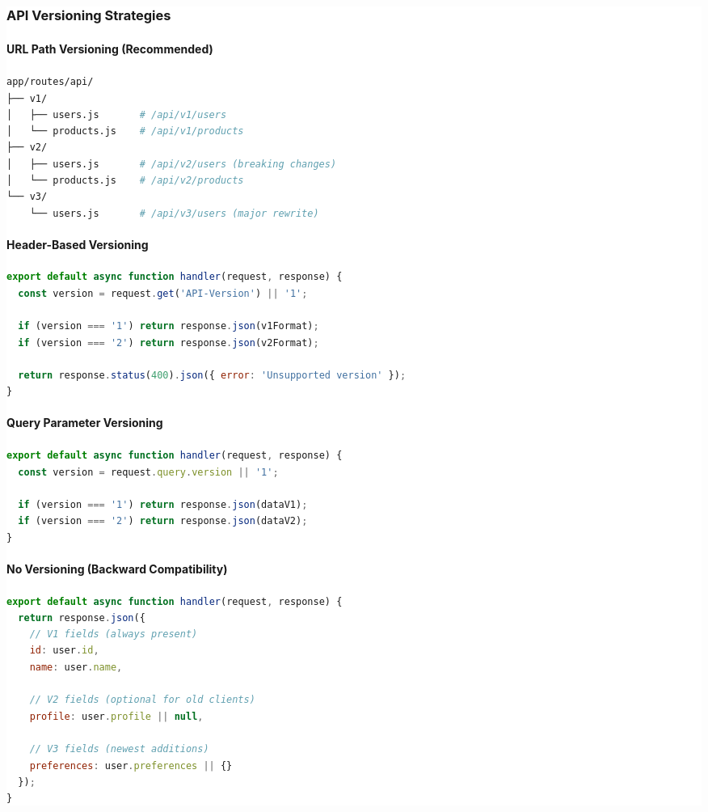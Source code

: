 ### **API Versioning Strategies**

#### **URL Path Versioning** (Recommended)
```bash
app/routes/api/
├── v1/
│   ├── users.js       # /api/v1/users
│   └── products.js    # /api/v1/products
├── v2/
│   ├── users.js       # /api/v2/users (breaking changes)
│   └── products.js    # /api/v2/products
└── v3/
    └── users.js       # /api/v3/users (major rewrite)
```

#### **Header-Based Versioning**
```javascript
export default async function handler(request, response) {
  const version = request.get('API-Version') || '1';

  if (version === '1') return response.json(v1Format);
  if (version === '2') return response.json(v2Format);

  return response.status(400).json({ error: 'Unsupported version' });
}
```

#### **Query Parameter Versioning**
```javascript
export default async function handler(request, response) {
  const version = request.query.version || '1';

  if (version === '1') return response.json(dataV1);
  if (version === '2') return response.json(dataV2);
}
```

#### **No Versioning** (Backward Compatibility)
```javascript
export default async function handler(request, response) {
  return response.json({
    // V1 fields (always present)
    id: user.id,
    name: user.name,

    // V2 fields (optional for old clients)
    profile: user.profile || null,

    // V3 fields (newest additions)
    preferences: user.preferences || {}
  });
}
```
